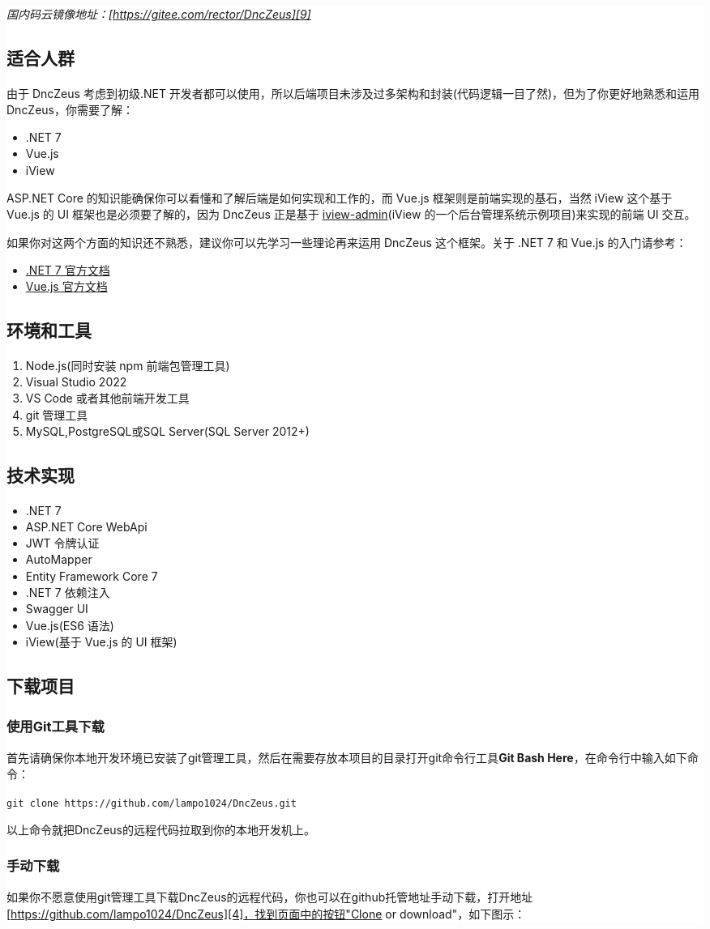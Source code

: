 *国内码云镜像地址：[https://gitee.com/rector/DncZeus][9]*

## 适合人群

由于 DncZeus 考虑到初级.NET 开发者都可以使用，所以后端项目未涉及过多架构和封装(代码逻辑一目了然)，但为了你更好地熟悉和运用 DncZeus，你需要了解：

- .NET 7
- Vue.js
- iView

ASP.NET Core 的知识能确保你可以看懂和了解后端是如何实现和工作的，而 Vue.js 框架则是前端实现的基石，当然 iView 这个基于 Vue.js 的 UI 框架也是必须要了解的，因为 DncZeus 正是基于 [iview-admin][1](iView 的一个后台管理系统示例项目)来实现的前端 UI 交互。

如果你对这两个方面的知识还不熟悉，建议你可以先学习一些理论再来运用 DncZeus 这个框架。关于 .NET 7 和 Vue.js 的入门请参考：

- [.NET 7 官方文档][2]
- [Vue.js 官方文档][3]

## 环境和工具

1. Node.js(同时安装 npm 前端包管理工具)
2. Visual Studio 2022
3. VS Code 或者其他前端开发工具
4. git 管理工具
5. MySQL,PostgreSQL或SQL Server(SQL Server 2012+)

## 技术实现

- .NET 7
- ASP.NET Core WebApi
- JWT 令牌认证
- AutoMapper
- Entity Framework Core 7
- .NET 7 依赖注入
- Swagger UI
- Vue.js(ES6 语法)
- iView(基于 Vue.js 的 UI 框架)

## 下载项目

### 使用Git工具下载

首先请确保你本地开发环境已安装了git管理工具，然后在需要存放本项目的目录打开git命令行工具**Git Bash Here**，在命令行中输入如下命令：

```
git clone https://github.com/lampo1024/DncZeus.git
```

以上命令就把DncZeus的远程代码拉取到你的本地开发机上。


### 手动下载

如果你不愿意使用git管理工具下载DncZeus的远程代码，你也可以在github托管地址手动下载，打开地址[https://github.com/lampo1024/DncZeus][4]，找到页面中的按钮"Clone or download"，如下图示：


[1]: https://github.com/iview/iview-admin
[2]: https://docs.microsoft.com/en-us/aspnet/core/?view=aspnetcore-2.2
[3]: https://vuejs.org/
[4]: https://github.com/lampo1024/DncZeus
[5]: https://statics.codedefault.com/uploads/2018/12/1.png
[6]: https://statics.codedefault.com/uploads/2018/12/2.png
[7]: https://dnczeus.codedefault.com
[8]: https://codedefault.com
[9]: https://gitee.com/rector/DncZeus